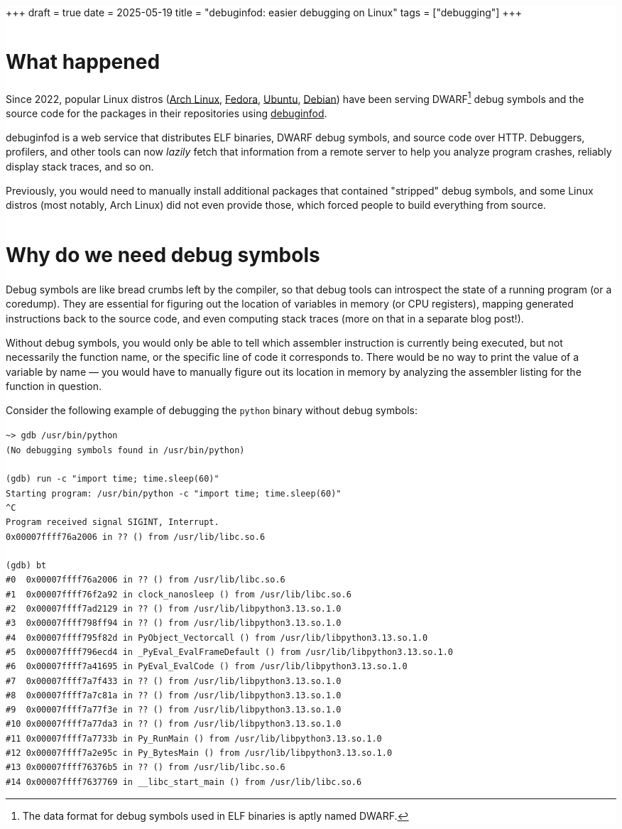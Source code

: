 +++
draft = true
date = 2025-05-19
title = "debuginfod: easier debugging on Linux"
tags = ["debugging"]
+++

# What happened

Since 2022, popular Linux distros ([Arch Linux](https://debuginfod.archlinux.org/),
[Fedora](https://debuginfod.fedoraproject.org/), [Ubuntu](https://debuginfod.ubuntu.com),
[Debian](https://debuginfod.debian.net)) have been serving DWARF[^dwarf] debug
symbols and the source code for the packages in their repositories using
[debuginfod](https://sourceware.org/elfutils/Debuginfod.html).

debuginfod is a web service that distributes ELF binaries, DWARF debug symbols, and source code
over HTTP. Debuggers, profilers, and other tools can now _lazily_ fetch that information from a
remote server to help you analyze program crashes, reliably display stack traces, and so on.

Previously, you would need to manually install additional packages that contained "stripped"
debug symbols, and some Linux distros (most notably, Arch Linux) did not even provide those,
which forced people to build everything from source.

[^dwarf]: The data format for debug symbols used in ELF binaries is aptly named DWARF.

# Why do we need debug symbols

Debug symbols are like bread crumbs left by the compiler, so that debug tools can introspect
the state of a running program (or a coredump). They are essential for figuring out the location
of variables in memory (or CPU registers), mapping generated instructions back to the source code,
and even computing stack traces (more on that in a separate blog post!).

Without debug symbols, you would only be able to tell which assembler instruction is currently being
executed, but not necessarily the function name, or the specific line of code it corresponds to.
There would be no way to print the value of a variable by name — you would have to manually figure
out its location in memory by analyzing the assembler listing for the function in question.

Consider the following example of debugging the `python` binary without debug symbols:

```text
~> gdb /usr/bin/python
(No debugging symbols found in /usr/bin/python)

(gdb) run -c "import time; time.sleep(60)"
Starting program: /usr/bin/python -c "import time; time.sleep(60)"
^C
Program received signal SIGINT, Interrupt.
0x00007ffff76a2006 in ?? () from /usr/lib/libc.so.6

(gdb) bt
#0  0x00007ffff76a2006 in ?? () from /usr/lib/libc.so.6
#1  0x00007ffff76f2a92 in clock_nanosleep () from /usr/lib/libc.so.6
#2  0x00007ffff7ad2129 in ?? () from /usr/lib/libpython3.13.so.1.0
#3  0x00007ffff798ff94 in ?? () from /usr/lib/libpython3.13.so.1.0
#4  0x00007ffff795f82d in PyObject_Vectorcall () from /usr/lib/libpython3.13.so.1.0
#5  0x00007ffff796ecd4 in _PyEval_EvalFrameDefault () from /usr/lib/libpython3.13.so.1.0
#6  0x00007ffff7a41695 in PyEval_EvalCode () from /usr/lib/libpython3.13.so.1.0
#7  0x00007ffff7a7f433 in ?? () from /usr/lib/libpython3.13.so.1.0
#8  0x00007ffff7a7c81a in ?? () from /usr/lib/libpython3.13.so.1.0
#9  0x00007ffff7a77f3e in ?? () from /usr/lib/libpython3.13.so.1.0
#10 0x00007ffff7a77da3 in ?? () from /usr/lib/libpython3.13.so.1.0
#11 0x00007ffff7a7733b in Py_RunMain () from /usr/lib/libpython3.13.so.1.0
#12 0x00007ffff7a2e95c in Py_BytesMain () from /usr/lib/libpython3.13.so.1.0
#13 0x00007ffff76376b5 in ?? () from /usr/lib/libc.so.6
#14 0x00007ffff7637769 in __libc_start_main () from /usr/lib/libc.so.6
```

[^debug]: To be clear, disabling aggressive compiler optimizations _does_ improve debugging
[^separately]: That is what goes into those `-dbg` and `-debuginfo` packages if you ever wondered.